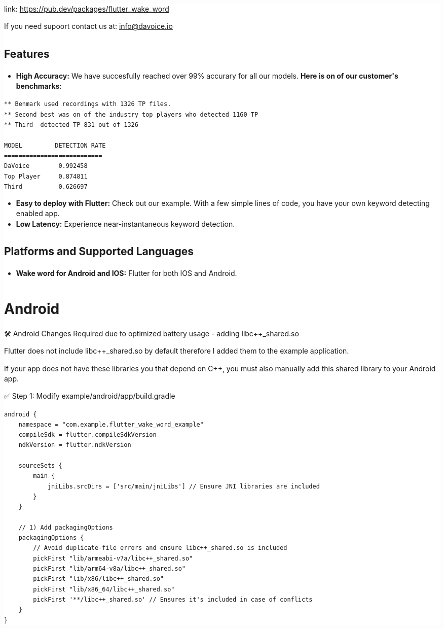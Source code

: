 link: https://pub.dev/packages/flutter_wake_word

If you need supoort contact us at: info@davoice.io

## Features

- **High Accuracy:** We have succesfully reached over 99% accurary for all our models. **Here is on of our customer's benchmarks**:

```
** Benmark used recordings with 1326 TP files.
** Second best was on of the industry top players who detected 1160 TP 
** Third  detected TP 831 out of 1326

MODEL         DETECTION RATE
===========================
DaVoice        0.992458
Top Player     0.874811
Third          0.626697
```

- **Easy to deploy with Flutter:** Check out our example. With a few simple lines of code, you have your own keyword detecting enabled app.
- **Low Latency:** Experience near-instantaneous keyword detection.

## Platforms and Supported Languages

- **Wake word for Android and IOS:** Flutter for both IOS and Android.

# Android

🛠️ Android Changes Required due to optimized battery usage - adding libc++_shared.so

Flutter does not include libc++_shared.so by default therefore I added them to the example application.

If your app does not have these libraries you that depend on C++, you must also manually add this shared library to your Android app.

✅ Step 1: Modify example/android/app/build.gradle

```
android {
    namespace = "com.example.flutter_wake_word_example"
    compileSdk = flutter.compileSdkVersion
    ndkVersion = flutter.ndkVersion

    sourceSets {
        main {
            jniLibs.srcDirs = ['src/main/jniLibs'] // Ensure JNI libraries are included
        }
    }

    // 1) Add packagingOptions
    packagingOptions {
        // Avoid duplicate-file errors and ensure libc++_shared.so is included
        pickFirst "lib/armeabi-v7a/libc++_shared.so"
        pickFirst "lib/arm64-v8a/libc++_shared.so"
        pickFirst "lib/x86/libc++_shared.so"
        pickFirst "lib/x86_64/libc++_shared.so"
        pickFirst '**/libc++_shared.so' // Ensures it's included in case of conflicts
    }
}
```
